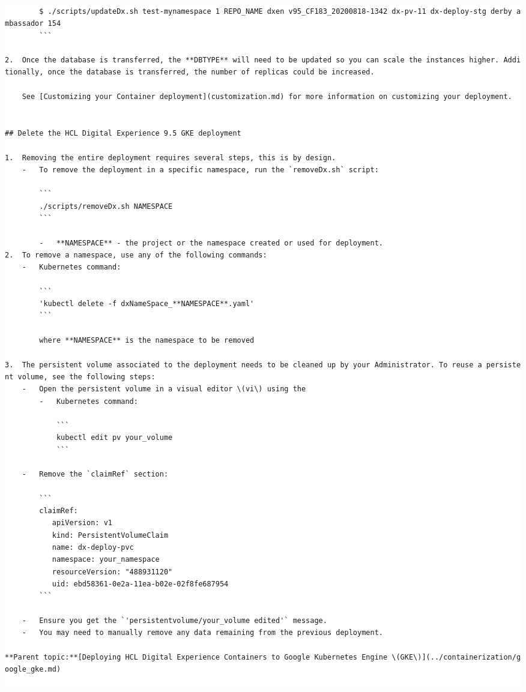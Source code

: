 ```
        $ ./scripts/updateDx.sh test-mynamespace 1 REPO_NAME dxen v95_CF183_20200818-1342 dx-pv-11 dx-deploy-stg derby ambassador 154
        ```

2.  Once the database is transferred, the **DBTYPE** will need to be updated so you can scale the instances higher. Additionally, once the database is transferred, the number of replicas could be increased.

    See [Customizing your Container deployment](customization.md) for more information on customizing your deployment.


## Delete the HCL Digital Experience 9.5 GKE deployment

1.  Removing the entire deployment requires several steps, this is by design.
    -   To remove the deployment in a specific namespace, run the `removeDx.sh` script:

        ```
        ./scripts/removeDx.sh NAMESPACE
        ```

        -   **NAMESPACE** - the project or the namespace created or used for deployment.
2.  To remove a namespace, use any of the following commands:
    -   Kubernetes command:

        ```
        'kubectl delete -f dxNameSpace_**NAMESPACE**.yaml'
        ```

        where **NAMESPACE** is the namespace to be removed

3.  The persistent volume associated to the deployment needs to be cleaned up by your Administrator. To reuse a persistent volume, see the following steps:
    -   Open the persistent volume in a visual editor \(vi\) using the
        -   Kubernetes command:

            ```
            kubectl edit pv your_volume
            ```

    -   Remove the `claimRef` section:

        ```
        claimRef:
           apiVersion: v1
           kind: PersistentVolumeClaim
           name: dx-deploy-pvc
           namespace: your_namespace
           resourceVersion: "488931120"
           uid: ebd58361-0e2a-11ea-b02e-02f8fe687954
        ```

    -   Ensure you get the `'persistentvolume/your_volume edited'` message.
    -   You may need to manually remove any data remaining from the previous deployment.

**Parent topic:**[Deploying HCL Digital Experience Containers to Google Kubernetes Engine \(GKE\)](../containerization/google_gke.md)

